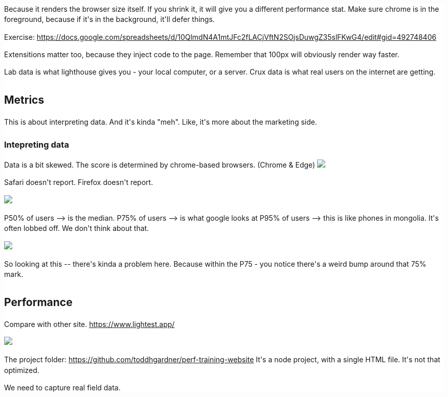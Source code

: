 
Because it renders the browser size itself. If you shrink it, it will give you a different performance stat.
Make sure chrome is in the foreground, because if it's in the background, it'll defer things. 

Exercise: https://docs.google.com/spreadsheets/d/10QlmdN4A1mtJFc2fLACjVftN2SOjsDuwgZ35slFKwG4/edit#gid=492748406


Extensitions matter too, because they inject code to the page. 
Remember that 100px will obviously render way faster. 

Lab data is what lighthouse gives you - your local computer, or a server. 
Crux data is what real users on the internet are getting.

## Metrics

This is about interpreting data. 
And it's kinda "meh". Like, it's more about the marketing side. 

### Intepreting data

Data is a bit skewed. 
The score is determined by chrome-based browsers. (Chrome & Edge)
![](https://i.imgur.com/g6W4Oll.png)

Safari doesn't report. Firefox doesn't report. 

![](https://i.imgur.com/A07cLJk.png)


P50% of users -->  is the median.
P75% of users --> is what google looks at
P95% of users --> this is like phones in mongolia. It's often lobbed off. We don't think about that. 

![](https://i.imgur.com/Q4sq0kO.png)

So looking at this -- there's kinda a problem here. Because within the P75 - you notice there's a weird bump around that 75% mark.


## Performance

Compare with other site. 
https://www.lightest.app/

![](https://i.imgur.com/qGajCIz.png)


The project folder: https://github.com/toddhgardner/perf-training-website
It's a node project, with a single HTML file. 
It's not that optimized. 

We need to capture real field data. 
